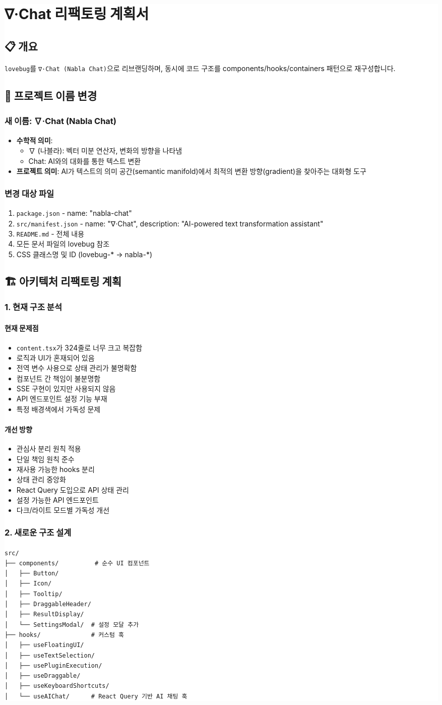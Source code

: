 # ∇·Chat 리팩토링 계획서

## 📋 개요
`lovebug`를 `∇·Chat (Nabla Chat)`으로 리브랜딩하며, 동시에 코드 구조를 components/hooks/containers 패턴으로 재구성합니다.

## 🎯 프로젝트 이름 변경

### 새 이름: ∇·Chat (Nabla Chat)
- **수학적 의미**: 
  - ∇ (나블라): 벡터 미분 연산자, 변화의 방향을 나타냄
  - Chat: AI와의 대화를 통한 텍스트 변환
- **프로젝트 의미**: AI가 텍스트의 의미 공간(semantic manifold)에서 최적의 변환 방향(gradient)을 찾아주는 대화형 도구

### 변경 대상 파일
1. `package.json` - name: "nabla-chat"
2. `src/manifest.json` - name: "∇·Chat", description: "AI-powered text transformation assistant"
3. `README.md` - 전체 내용
4. 모든 문서 파일의 lovebug 참조
5. CSS 클래스명 및 ID (lovebug-* → nabla-*)

## 🏗️ 아키텍처 리팩토링 계획

### 1. 현재 구조 분석

#### 현재 문제점
- `content.tsx`가 324줄로 너무 크고 복잡함
- 로직과 UI가 혼재되어 있음
- 전역 변수 사용으로 상태 관리가 불명확함
- 컴포넌트 간 책임이 불분명함
- SSE 구현이 있지만 사용되지 않음
- API 엔드포인트 설정 기능 부재
- 특정 배경색에서 가독성 문제

#### 개선 방향
- 관심사 분리 원칙 적용
- 단일 책임 원칙 준수
- 재사용 가능한 hooks 분리
- 상태 관리 중앙화
- React Query 도입으로 API 상태 관리
- 설정 가능한 API 엔드포인트
- 다크/라이트 모드별 가독성 개선

### 2. 새로운 구조 설계

```
src/
├── components/          # 순수 UI 컴포넌트
│   ├── Button/
│   ├── Icon/
│   ├── Tooltip/
│   ├── DraggableHeader/
│   ├── ResultDisplay/
│   └── SettingsModal/  # 설정 모달 추가
├── hooks/              # 커스텀 훅
│   ├── useFloatingUI/
│   ├── useTextSelection/
│   ├── usePluginExecution/
│   ├── useDraggable/
│   ├── useKeyboardShortcuts/
│   └── useAIChat/      # React Query 기반 AI 채팅 훅
```